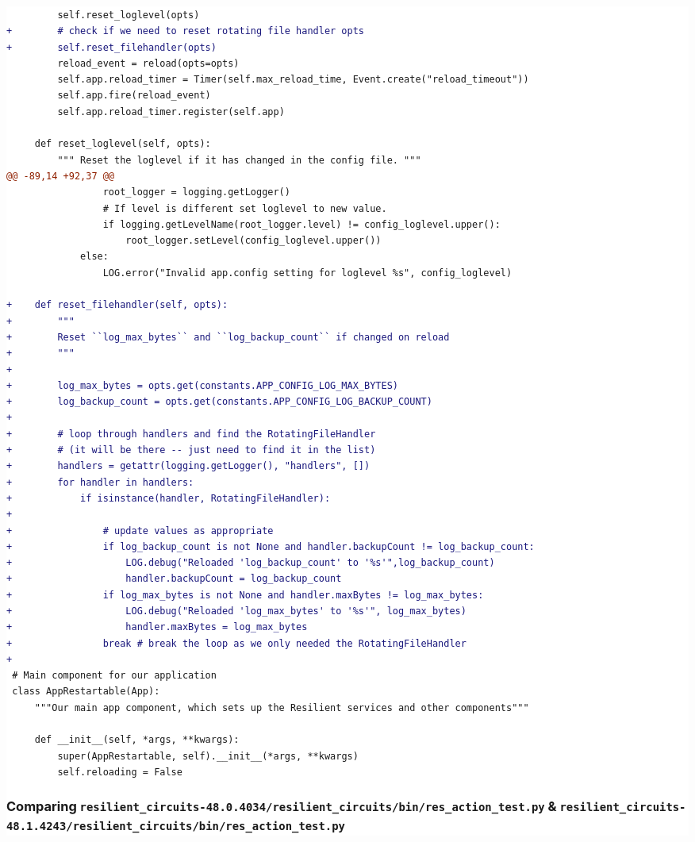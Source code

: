 ```diff
         self.reset_loglevel(opts)
+        # check if we need to reset rotating file handler opts
+        self.reset_filehandler(opts)
         reload_event = reload(opts=opts)
         self.app.reload_timer = Timer(self.max_reload_time, Event.create("reload_timeout"))
         self.app.fire(reload_event)
         self.app.reload_timer.register(self.app)
 
     def reset_loglevel(self, opts):
         """ Reset the loglevel if it has changed in the config file. """
@@ -89,14 +92,37 @@
                 root_logger = logging.getLogger()
                 # If level is different set loglevel to new value.
                 if logging.getLevelName(root_logger.level) != config_loglevel.upper():
                     root_logger.setLevel(config_loglevel.upper())
             else:
                 LOG.error("Invalid app.config setting for loglevel %s", config_loglevel)
 
+    def reset_filehandler(self, opts):
+        """
+        Reset ``log_max_bytes`` and ``log_backup_count`` if changed on reload
+        """
+
+        log_max_bytes = opts.get(constants.APP_CONFIG_LOG_MAX_BYTES)
+        log_backup_count = opts.get(constants.APP_CONFIG_LOG_BACKUP_COUNT)
+
+        # loop through handlers and find the RotatingFileHandler
+        # (it will be there -- just need to find it in the list)
+        handlers = getattr(logging.getLogger(), "handlers", [])
+        for handler in handlers:
+            if isinstance(handler, RotatingFileHandler):
+
+                # update values as appropriate
+                if log_backup_count is not None and handler.backupCount != log_backup_count:
+                    LOG.debug("Reloaded 'log_backup_count' to '%s'",log_backup_count)
+                    handler.backupCount = log_backup_count
+                if log_max_bytes is not None and handler.maxBytes != log_max_bytes:
+                    LOG.debug("Reloaded 'log_max_bytes' to '%s'", log_max_bytes)
+                    handler.maxBytes = log_max_bytes
+                break # break the loop as we only needed the RotatingFileHandler
+
 # Main component for our application
 class AppRestartable(App):
     """Our main app component, which sets up the Resilient services and other components"""
 
     def __init__(self, *args, **kwargs):
         super(AppRestartable, self).__init__(*args, **kwargs)
         self.reloading = False
```

### Comparing `resilient_circuits-48.0.4034/resilient_circuits/bin/res_action_test.py` & `resilient_circuits-48.1.4243/resilient_circuits/bin/res_action_test.py`
